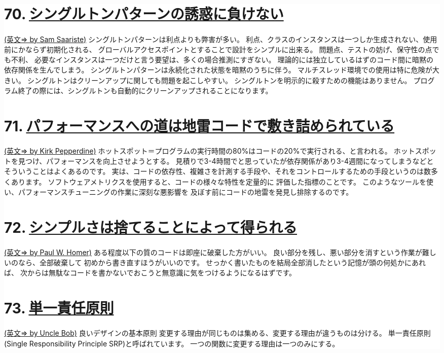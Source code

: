 # 70. [シングルトンパターンの誘惑に負けない](https://プログラマが知るべき97のこと.com/エッセイ/シングルトンパターンの誘惑に負けない)

[ (英文=> by Sam Saariste)](http://programmer.97things.oreilly.com/wiki/index.php/Resist_the_Temptation_of_the_Singleton_Pattern)
シングルトンパターンは利点よりも弊害が多い。
利点、クラスのインスタンスは一つしか生成されない、使用前にかならず初期化される、
グローバルアクセスポイントとすることで設計をシンプルに出来る。
問題点、テストの妨げ、保守性の点でも不利、
必要なインスタンスは一つだけと言う要望は、多くの場合推測にすぎない。
理論的には独立しているはずのコード間に暗黙の依存関係を生んでしまう。
シングルトンパターンは永続化された状態を暗黙のうちに伴う。
マルチスレッド環境での使用は特に危険が大きい。
シングルトンはクリーンアップに関しても問題を起こしやすい。
シングルトンを明示的に殺すための機能はありません。
プログラム終了の際には、シングルトンも自動的にクリーンアップされることになります。

# 71. [パフォーマンスへの道は地雷コードで敷き詰められている](https://プログラマが知るべき97のこと.com/エッセイ/パフォーマンスへの道は地雷コードで敷き詰められている)

[ (英文=> by Kirk Pepperdine)](http://programmer.97things.oreilly.com/wiki/index.php/The_Road_to_Performance_Is_Littered_with_Dirty_Code_Bombs)
ホットスポット＝プログラムの実行時間の80%はコードの20%で実行される、と言われる。
ホットスポットを見つけ、パフォーマンスを向上させようとする。
見積りで3-4時間でと思っていたが依存関係があり3-4週間になってしまうなどと
そういうことはよくあるのです。
実は、コードの依存性、複雑さを計測する手段や、それをコントロールするための手段というのは数多くあります。
ソフトウェアメトリクスを使用すると、コードの様々な特性を定量的に
評価した指標のことです。
このようなツールを使い、パフォーマンスチューニングの作業に深刻な悪影響を
及ぼす前にコードの地雷を発見し排除するのです。

# 72. [シンプルさは捨てることによって得られる](https://プログラマが知るべき97のこと.com/エッセイ/シンプルさは捨てることによって得られる)

[ (英文=> by Paul W. Homer)](http://programmer.97things.oreilly.com/wiki/index.php/Simplicity_Comes_from_Reduction)
ある程度以下の質のコードは即座に破棄した方がいい。
良い部分を残し、悪い部分を消すという作業が難しいのなら、全部破棄して
初めから書き直すほうがいいのです。
せっかく書いたものを結局全部消したという記憶が頭の何処かにあれば、
次からは無駄なコードを書かないでおこうと無意識に気をつけるようになるはずです。

# 73. [単一責任原則](https://プログラマが知るべき97のこと.com/エッセイ/単一責任原則)

[ (英文=> by Uncle Bob)](http://programmer.97things.oreilly.com/wiki/index.php/The_Single_Responsibility_Principle)
良いデザインの基本原則
変更する理由が同じものは集める、変更する理由が違うものは分ける。
単一責任原則(Single Responsibility Principle SRP)と呼ばれています。
一つの関数に変更する理由は一つのみにする。
